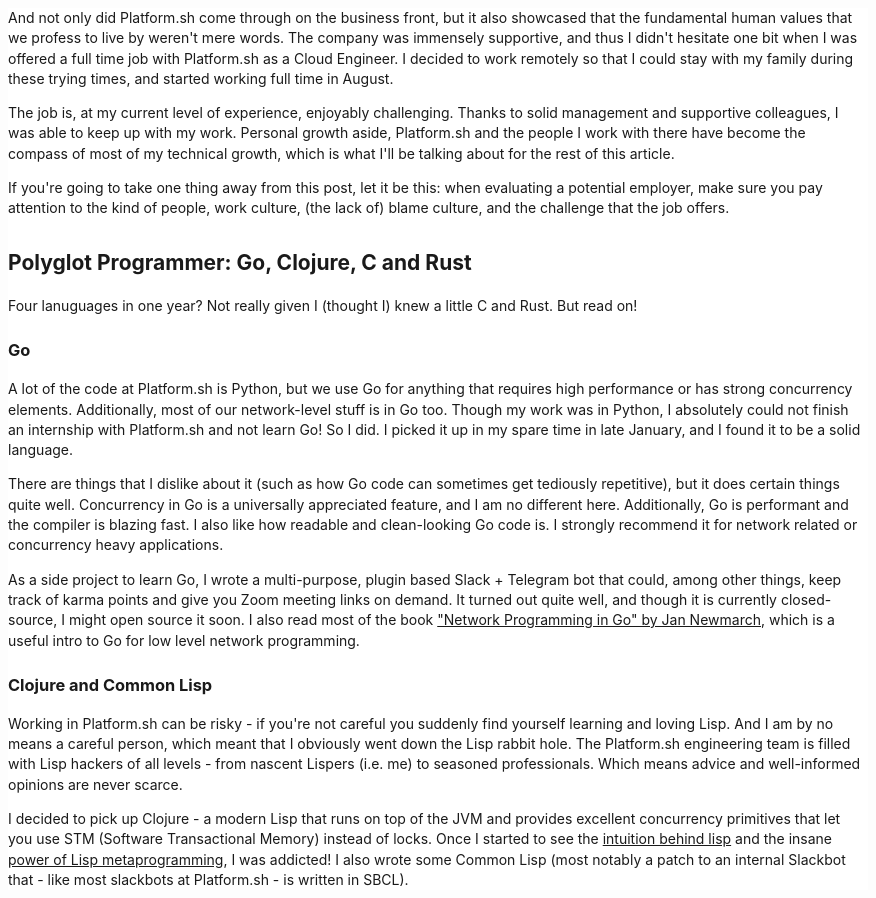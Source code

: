 And not only did Platform.sh come through on the business front, but it also showcased that the fundamental human values that we profess to live by weren't mere words. The company was immensely supportive, and thus I didn't hesitate one bit when I was offered a full time job with Platform.sh as a Cloud Engineer. I decided to work remotely so that I could stay with my family during these trying times, and started working full time in August.

The job is, at my current level of experience, enjoyably challenging. Thanks to solid management and supportive colleagues, I was able to keep up with my work. Personal growth aside, Platform.sh and the people I work with there have become the compass of most of my technical growth, which is what I'll be talking about for the rest of this article.

If you're going to take one thing away from this post, let it be this: when evaluating a potential employer, make sure you pay attention to the kind of people, work culture, (the lack of) blame culture, and the challenge that the job offers.


## Polyglot Programmer: Go, Clojure, C and Rust

Four lanuguages in one year? Not really given I (thought I) knew a little C and Rust. But read on!

### Go

A lot of the code at Platform.sh is Python, but we use Go for anything that requires high performance or has strong concurrency elements. Additionally, most of our network-level stuff is in Go too. Though my work was in Python, I absolutely could not finish an internship with Platform.sh and not learn Go! So I did. I picked it up in my spare time in late January, and I found it to be a solid language.

There are things that I dislike about it (such as how Go code can sometimes get tediously repetitive), but it does certain things quite well. Concurrency in Go is a universally appreciated feature, and I am no different here. Additionally, Go is performant and the compiler is blazing fast. I also like how readable and clean-looking Go code is. I strongly recommend it for network related or concurrency heavy applications.

As a side project to learn Go, I wrote a multi-purpose, plugin based Slack + Telegram bot that could, among other things, keep track of karma points and give you Zoom meeting links on demand. It turned out quite well, and though it is currently closed-source, I might open source it soon. I also read most of the book ["Network Programming in Go" by Jan Newmarch][1], which is a useful intro to Go for low level network programming.

### Clojure and Common Lisp

Working in Platform.sh can be risky - if you're not careful you suddenly find yourself learning and loving Lisp. And I am by no means a careful person, which meant that I obviously went down the Lisp rabbit hole. The Platform.sh engineering team is filled with Lisp hackers of all levels - from nascent Lispers (i.e. me) to seasoned professionals. Which means advice and well-informed opinions are never scarce.

I decided to pick up Clojure - a modern Lisp that runs on top of the JVM and provides excellent concurrency primitives that let you use STM (Software Transactional Memory) instead of locks. Once I started to see the [intuition behind lisp][2] and the insane [power of Lisp metaprogramming][3], I was addicted! I also wrote some Common Lisp (most notably a patch to an internal Slackbot that - like most slackbots at Platform.sh - is written in SBCL).


  [1]: https://tumregels.github.io/Network-Programming-with-Go/ "Network Programming with Go - Jan Newmarch"
  [2]: https://stopa.io/post/265 "An Intuition for Lisp Syntax"
  [3]: https://aphyr.com/posts/353-rewriting-the-technical-interview "Rewriting the Technical Interview"
  [4]: http://buildyourownlisp.com/ "Learn C - Build Your Own Lisp"
  [5]: https://medium.com/@dexterdarwich/comparison-between-java-go-and-rust-fdb21bd5fb7c# "Comparison Between Java, Go and Rust"
  [6]: https://github.com/ajmalsiddiqui/levenshtein-diff "Levenshtein's Algorithm"
  [7]: https://www.amazon.com/Advanced-Penetration-Testing-Hacking-Networks/dp/1119367689 "Advanced Penetration Testing by Wil Allsopp"
  [8]: https://twitter.com/_ajmalsiddiqui "Ajmal's Twitter"
  [9]: https://github.com/ajmalsiddiqui "Ajmal's GitHub"
  [10]: https://rounakvyas.me/ "Rounak Vyas on Twitter"